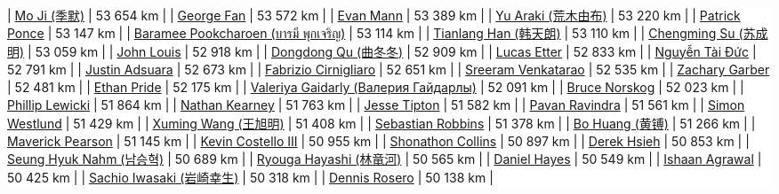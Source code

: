| [Mo Ji (季默)](https://www.worldcubeassociation.org/persons/2010JIMO01) | 53 654 km |
| [George Fan](https://www.worldcubeassociation.org/persons/2015FANG07) | 53 572 km |
| [Evan Mann](https://www.worldcubeassociation.org/persons/2016MANN01) | 53 389 km |
| [Yu Araki (荒木由布)](https://www.worldcubeassociation.org/persons/2006ARAK02) | 53 220 km |
| [Patrick Ponce](https://www.worldcubeassociation.org/persons/2012PONC02) | 53 147 km |
| [Baramee Pookcharoen (บารมี พุกเจริญ)](https://www.worldcubeassociation.org/persons/2009POOK01) | 53 114 km |
| [Tianlang Han (韩天朗)](https://www.worldcubeassociation.org/persons/2014HANT01) | 53 110 km |
| [Chengming Su (苏成明)](https://www.worldcubeassociation.org/persons/2013SUCH02) | 53 059 km |
| [John Louis](https://www.worldcubeassociation.org/persons/2006LOUI01) | 52 918 km |
| [Dongdong Qu (曲冬冬)](https://www.worldcubeassociation.org/persons/2008QUDO01) | 52 909 km |
| [Lucas Etter](https://www.worldcubeassociation.org/persons/2011ETTE01) | 52 833 km |
| [Nguyễn Tài Đức](https://www.worldcubeassociation.org/persons/2010NGUY38) | 52 791 km |
| [Justin Adsuara](https://www.worldcubeassociation.org/persons/2007ADSU01) | 52 673 km |
| [Fabrizio Cirnigliaro](https://www.worldcubeassociation.org/persons/2008CIRN01) | 52 651 km |
| [Sreeram Venkatarao](https://www.worldcubeassociation.org/persons/2008VENK01) | 52 535 km |
| [Zachary Garber](https://www.worldcubeassociation.org/persons/2014GARB01) | 52 481 km |
| [Ethan Pride](https://www.worldcubeassociation.org/persons/2014PRID01) | 52 175 km |
| [Valeriya Gaidarly (Валерия Гайдарлы)](https://www.worldcubeassociation.org/persons/2013GAID01) | 52 091 km |
| [Bruce Norskog](https://www.worldcubeassociation.org/persons/2006NORS01) | 52 023 km |
| [Phillip Lewicki](https://www.worldcubeassociation.org/persons/2012LEWI01) | 51 864 km |
| [Nathan Kearney](https://www.worldcubeassociation.org/persons/2008KEAR01) | 51 763 km |
| [Jesse Tipton](https://www.worldcubeassociation.org/persons/2014TIPT01) | 51 582 km |
| [Pavan Ravindra](https://www.worldcubeassociation.org/persons/2013RAVI06) | 51 561 km |
| [Simon Westlund](https://www.worldcubeassociation.org/persons/2008WEST02) | 51 429 km |
| [Xuming Wang (王旭明)](https://www.worldcubeassociation.org/persons/2013WANG67) | 51 408 km |
| [Sebastian Robbins](https://www.worldcubeassociation.org/persons/2014ROBB01) | 51 378 km |
| [Bo Huang (黄镈)](https://www.worldcubeassociation.org/persons/2013HUAN16) | 51 266 km |
| [Maverick Pearson](https://www.worldcubeassociation.org/persons/2014PEAR02) | 51 145 km |
| [Kevin Costello III](https://www.worldcubeassociation.org/persons/2012COST01) | 50 955 km |
| [Shonathon Collins](https://www.worldcubeassociation.org/persons/2011COLL02) | 50 897 km |
| [Derek Hsieh](https://www.worldcubeassociation.org/persons/2016HSIE02) | 50 853 km |
| [Seung Hyuk Nahm (남승혁)](https://www.worldcubeassociation.org/persons/2013NAHM01) | 50 689 km |
| [Ryouga Hayashi (林竜河)](https://www.worldcubeassociation.org/persons/2011HAYA02) | 50 565 km |
| [Daniel Hayes](https://www.worldcubeassociation.org/persons/2005HAYE01) | 50 549 km |
| [Ishaan Agrawal](https://www.worldcubeassociation.org/persons/2015AGRA03) | 50 425 km |
| [Sachio Iwasaki (岩崎幸生)](https://www.worldcubeassociation.org/persons/2009IWAS01) | 50 318 km |
| [Dennis Rosero](https://www.worldcubeassociation.org/persons/2010ROSE03) | 50 138 km |